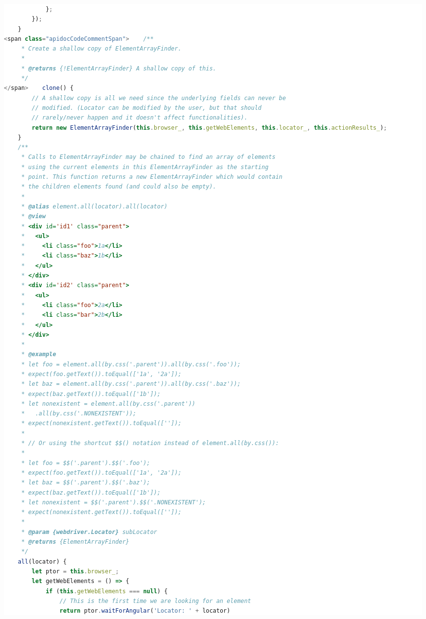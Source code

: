 ```javascript
            };
        });
    }
<span class="apidocCodeCommentSpan">    /**
     * Create a shallow copy of ElementArrayFinder.
     *
     * @returns {!ElementArrayFinder} A shallow copy of this.
     */
</span>    clone() {
        // A shallow copy is all we need since the underlying fields can never be
        // modified. (Locator can be modified by the user, but that should
        // rarely/never happen and it doesn't affect functionalities).
        return new ElementArrayFinder(this.browser_, this.getWebElements, this.locator_, this.actionResults_);
    }
    /**
     * Calls to ElementArrayFinder may be chained to find an array of elements
     * using the current elements in this ElementArrayFinder as the starting
     * point. This function returns a new ElementArrayFinder which would contain
     * the children elements found (and could also be empty).
     *
     * @alias element.all(locator).all(locator)
     * @view
     * <div id='id1' class="parent">
     *   <ul>
     *     <li class="foo">1a</li>
     *     <li class="baz">1b</li>
     *   </ul>
     * </div>
     * <div id='id2' class="parent">
     *   <ul>
     *     <li class="foo">2a</li>
     *     <li class="bar">2b</li>
     *   </ul>
     * </div>
     *
     * @example
     * let foo = element.all(by.css('.parent')).all(by.css('.foo'));
     * expect(foo.getText()).toEqual(['1a', '2a']);
     * let baz = element.all(by.css('.parent')).all(by.css('.baz'));
     * expect(baz.getText()).toEqual(['1b']);
     * let nonexistent = element.all(by.css('.parent'))
     *   .all(by.css('.NONEXISTENT'));
     * expect(nonexistent.getText()).toEqual(['']);
     *
     * // Or using the shortcut $$() notation instead of element.all(by.css()):
     *
     * let foo = $$('.parent').$$('.foo');
     * expect(foo.getText()).toEqual(['1a', '2a']);
     * let baz = $$('.parent').$$('.baz');
     * expect(baz.getText()).toEqual(['1b']);
     * let nonexistent = $$('.parent').$$('.NONEXISTENT');
     * expect(nonexistent.getText()).toEqual(['']);
     *
     * @param {webdriver.Locator} subLocator
     * @returns {ElementArrayFinder}
     */
    all(locator) {
        let ptor = this.browser_;
        let getWebElements = () => {
            if (this.getWebElements === null) {
                // This is the first time we are looking for an element
                return ptor.waitForAngular('Locator: ' + locator)
```